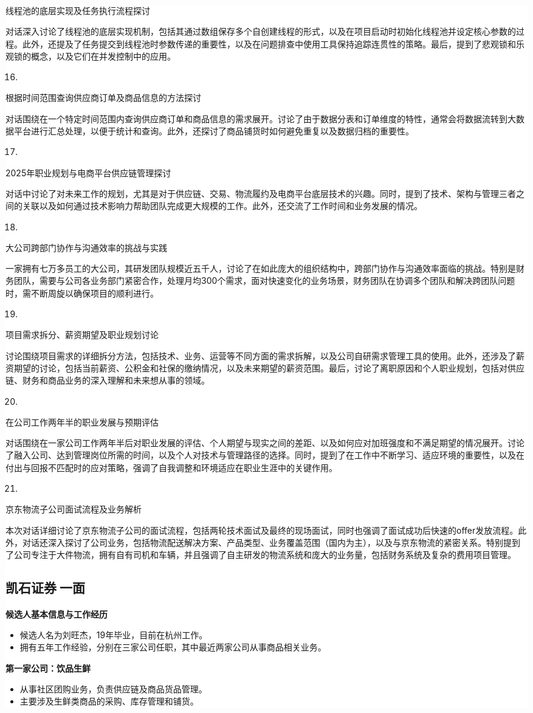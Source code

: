 线程池的底层实现及任务执行流程探讨

对话深入讨论了线程池的底层实现机制，包括其通过数组保存多个自创建线程的形式，以及在项目启动时初始化线程池并设定核心参数的过程。此外，还提及了任务提交到线程池时参数传递的重要性，以及在问题排查中使用工具保持追踪连贯性的策略。最后，提到了悲观锁和乐观锁的概念，以及它们在并发控制中的应用。

16.

根据时间范围查询供应商订单及商品信息的方法探讨

对话围绕在一个特定时间范围内查询供应商订单和商品信息的需求展开。讨论了由于数据分表和订单维度的特性，通常会将数据流转到大数据平台进行汇总处理，以便于统计和查询。此外，还探讨了商品铺货时如何避免重复以及数据归档的重要性。

17.

2025年职业规划与电商平台供应链管理探讨

对话中讨论了对未来工作的规划，尤其是对于供应链、交易、物流履约及电商平台底层技术的兴趣。同时，提到了技术、架构与管理三者之间的关联以及如何通过技术影响力帮助团队完成更大规模的工作。此外，还交流了工作时间和业务发展的情况。

18.

大公司跨部门协作与沟通效率的挑战与实践

一家拥有七万多员工的大公司，其研发团队规模近五千人，讨论了在如此庞大的组织结构中，跨部门协作与沟通效率面临的挑战。特别是财务团队，需要与公司各业务部门紧密合作，处理月均300个需求，面对快速变化的业务场景，财务团队在协调多个团队和解决跨团队问题时，需不断周旋以确保项目的顺利进行。

19.

项目需求拆分、薪资期望及职业规划讨论

讨论围绕项目需求的详细拆分方法，包括技术、业务、运营等不同方面的需求拆解，以及公司自研需求管理工具的使用。此外，还涉及了薪资期望的讨论，包括当前薪资、公积金和社保的缴纳情况，以及未来期望的薪资范围。最后，讨论了离职原因和个人职业规划，包括对供应链、财务和商品业务的深入理解和未来想从事的领域。

20.

在公司工作两年半的职业发展与预期评估

对话围绕在一家公司工作两年半后对职业发展的评估、个人期望与现实之间的差距、以及如何应对加班强度和不满足期望的情况展开。讨论了融入公司、达到管理岗位所需的时间，以及个人对技术与管理路径的选择。同时，提到了在工作中不断学习、适应环境的重要性，以及在付出与回报不匹配时的应对策略，强调了自我调整和环境适应在职业生涯中的关键作用。

21.

京东物流子公司面试流程及业务解析

本次对话详细讨论了京东物流子公司的面试流程，包括两轮技术面试及最终的现场面试，同时也强调了面试成功后快速的offer发放流程。此外，对话还深入探讨了公司业务，包括物流配送解决方案、产品类型、业务覆盖范围（国内为主），以及与京东物流的紧密关系。特别提到了公司专注于大件物流，拥有自有司机和车辆，并且强调了自主研发的物流系统和庞大的业务量，包括财务系统及复杂的费用项目管理。





## 凯石证券 一面

**候选人基本信息与工作经历**

- 候选人名为刘旺杰，19年毕业，目前在杭州工作。
- 拥有五年工作经验，分别在三家公司任职，其中最近两家公司从事商品相关业务。

**第一家公司：饮品生鲜**

- 从事社区团购业务，负责供应链及商品货品管理。
- 主要涉及生鲜类商品的采购、库存管理和铺货。
